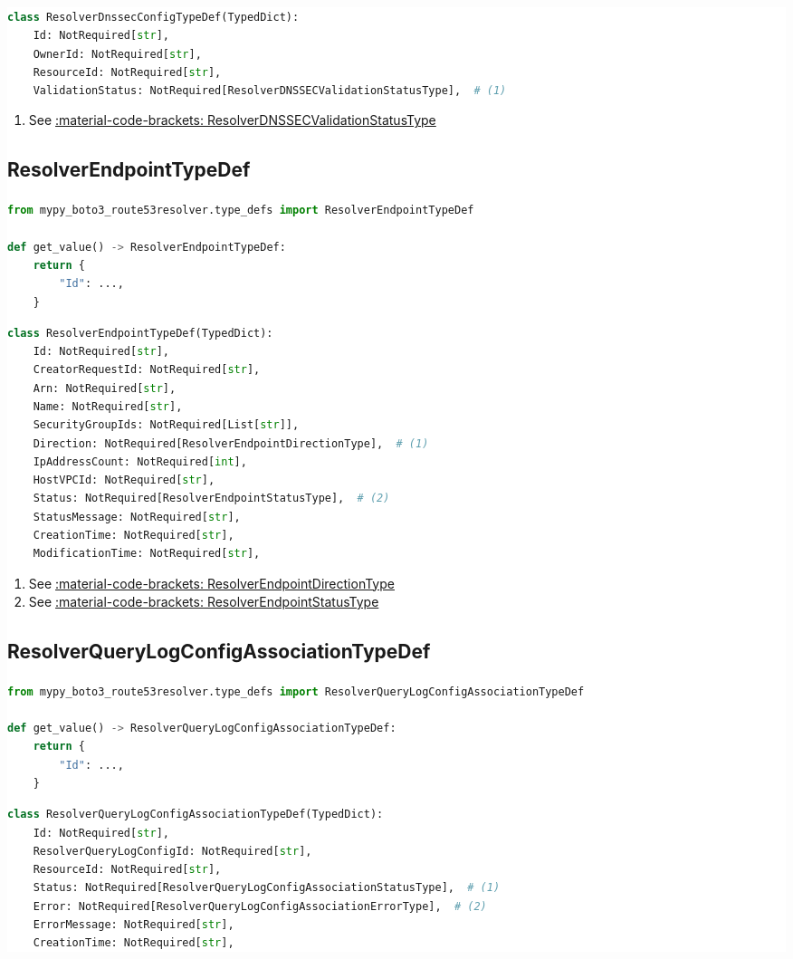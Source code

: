 ```python title="Definition"
class ResolverDnssecConfigTypeDef(TypedDict):
    Id: NotRequired[str],
    OwnerId: NotRequired[str],
    ResourceId: NotRequired[str],
    ValidationStatus: NotRequired[ResolverDNSSECValidationStatusType],  # (1)
```

1. See [:material-code-brackets: ResolverDNSSECValidationStatusType](./literals.md#resolverdnssecvalidationstatustype) 
## ResolverEndpointTypeDef

```python title="Usage Example"
from mypy_boto3_route53resolver.type_defs import ResolverEndpointTypeDef

def get_value() -> ResolverEndpointTypeDef:
    return {
        "Id": ...,
    }
```

```python title="Definition"
class ResolverEndpointTypeDef(TypedDict):
    Id: NotRequired[str],
    CreatorRequestId: NotRequired[str],
    Arn: NotRequired[str],
    Name: NotRequired[str],
    SecurityGroupIds: NotRequired[List[str]],
    Direction: NotRequired[ResolverEndpointDirectionType],  # (1)
    IpAddressCount: NotRequired[int],
    HostVPCId: NotRequired[str],
    Status: NotRequired[ResolverEndpointStatusType],  # (2)
    StatusMessage: NotRequired[str],
    CreationTime: NotRequired[str],
    ModificationTime: NotRequired[str],
```

1. See [:material-code-brackets: ResolverEndpointDirectionType](./literals.md#resolverendpointdirectiontype) 
2. See [:material-code-brackets: ResolverEndpointStatusType](./literals.md#resolverendpointstatustype) 
## ResolverQueryLogConfigAssociationTypeDef

```python title="Usage Example"
from mypy_boto3_route53resolver.type_defs import ResolverQueryLogConfigAssociationTypeDef

def get_value() -> ResolverQueryLogConfigAssociationTypeDef:
    return {
        "Id": ...,
    }
```

```python title="Definition"
class ResolverQueryLogConfigAssociationTypeDef(TypedDict):
    Id: NotRequired[str],
    ResolverQueryLogConfigId: NotRequired[str],
    ResourceId: NotRequired[str],
    Status: NotRequired[ResolverQueryLogConfigAssociationStatusType],  # (1)
    Error: NotRequired[ResolverQueryLogConfigAssociationErrorType],  # (2)
    ErrorMessage: NotRequired[str],
    CreationTime: NotRequired[str],
```

